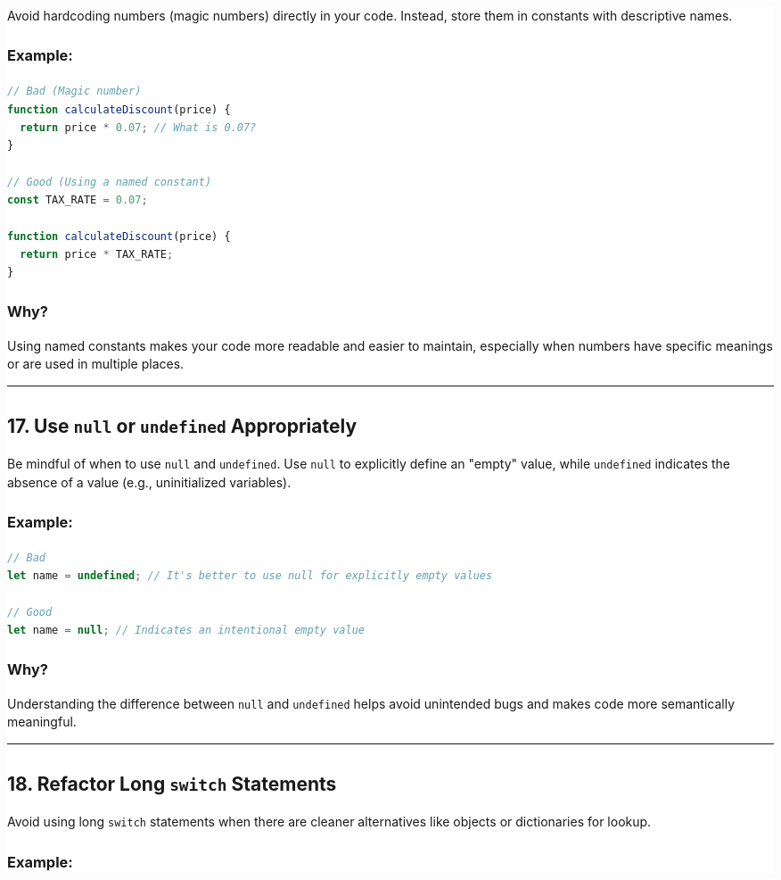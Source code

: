 Avoid hardcoding numbers (magic numbers) directly in your code. Instead, store them in constants with descriptive names.

### Example:

```javascript
// Bad (Magic number)
function calculateDiscount(price) {
  return price * 0.07; // What is 0.07?
}

// Good (Using a named constant)
const TAX_RATE = 0.07;

function calculateDiscount(price) {
  return price * TAX_RATE;
}
```

### Why?
Using named constants makes your code more readable and easier to maintain, especially when numbers have specific meanings or are used in multiple places.

---

## 17. **Use `null` or `undefined` Appropriately**

Be mindful of when to use `null` and `undefined`. Use `null` to explicitly define an "empty" value, while `undefined` indicates the absence of a value (e.g., uninitialized variables).

### Example:

```javascript
// Bad
let name = undefined; // It's better to use null for explicitly empty values

// Good
let name = null; // Indicates an intentional empty value
```

### Why?
Understanding the difference between `null` and `undefined` helps avoid unintended bugs and makes code more semantically meaningful.

---

## 18. **Refactor Long `switch` Statements**

Avoid using long `switch` statements when there are cleaner alternatives like objects or dictionaries for lookup.

### Example:
